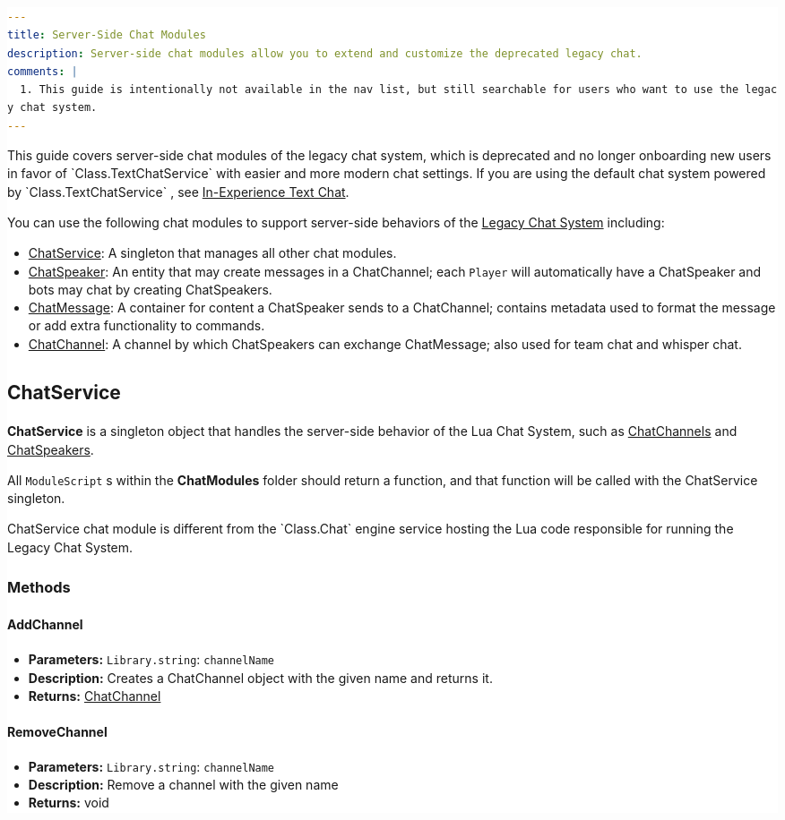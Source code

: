 ```yaml
---
title: Server-Side Chat Modules
description: Server-side chat modules allow you to extend and customize the deprecated legacy chat.
comments: |
  1. This guide is intentionally not available in the nav list, but still searchable for users who want to use the legacy chat system.
---
```


<Alert severity="error">
  This guide covers server-side chat modules of the legacy chat system, which is deprecated and no longer onboarding new users in favor of `Class.TextChatService` with easier and more modern chat settings. If you are using the default chat system powered by `Class.TextChatService` , see <a href="../../chat/customizing-in-experience-text-chat.md">In-Experience Text Chat</a>.
</Alert>

You can use the following chat modules to support server-side behaviors of the [Legacy Chat System](../../chat/legacy/legacy-chat-system.md#message-creator-modules) including:

- [ChatService](#chatservice): A singleton that manages all other chat modules.
- [ChatSpeaker](#chatspeaker): An entity that may create messages in a ChatChannel; each `Player` will automatically have a ChatSpeaker and bots may chat by creating ChatSpeakers.
- [ChatMessage](#chatmessage): A container for content a ChatSpeaker sends to a ChatChannel; contains metadata used to format the message or add extra functionality to commands.
- [ChatChannel](#chatchannel): A channel by which ChatSpeakers can exchange ChatMessage; also used for team chat and whisper chat.

## ChatService

**ChatService** is a singleton object that handles the server-side behavior of the Lua Chat System, such as [ChatChannels](#chatchannel) and [ChatSpeakers](#chatspeaker).

All `ModuleScript` s within the **ChatModules** folder should return a function, and that function will be called with the ChatService singleton.

<Alert severity="warning">
ChatService chat module is different from the `Class.Chat` engine service hosting the Lua code responsible for running the Legacy Chat System.
</Alert>

### Methods

#### AddChannel

- **Parameters:** `Library.string`: `channelName`
- **Description:** Creates a ChatChannel object with the given name and returns it.
- **Returns:** [ChatChannel](#chatchannel)

#### RemoveChannel

- **Parameters:** `Library.string`: `channelName`
- **Description:** Remove a channel with the given name
- **Returns:** void
